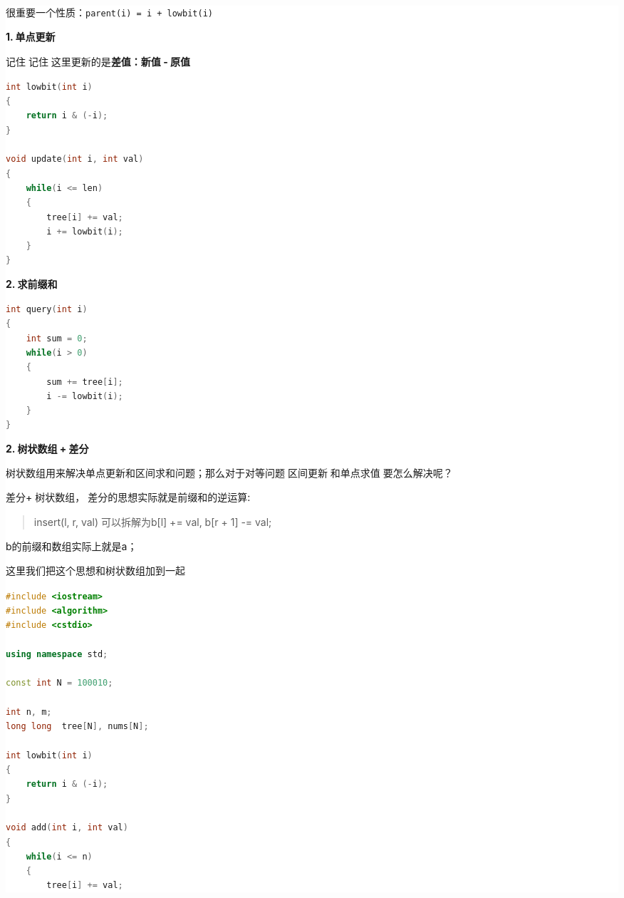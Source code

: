 很重要一个性质：`parent(i) = i + lowbit(i)`

**1. 单点更新**

记住 记住 这里更新的是**差值：新值 - 原值**

```cpp
int lowbit(int i)
{
    return i & (-i);
}

void update(int i, int val)
{
    while(i <= len)
    {
        tree[i] += val;
        i += lowbit(i);
    }
}
```

**2. 求前缀和**

```cpp
int query(int i)
{
    int sum = 0;
    while(i > 0)
    {
        sum += tree[i];
        i -= lowbit(i);
    }
}
```

**2. 树状数组 + 差分**

树状数组用来解决单点更新和区间求和问题；那么对于对等问题 区间更新 和单点求值 要怎么解决呢？

差分+ 树状数组， 差分的思想实际就是前缀和的逆运算:

> insert(l, r, val) 可以拆解为b\[l] += val, b\[r + 1] -= val;

b的前缀和数组实际上就是a；

这里我们把这个思想和树状数组加到一起

```cpp
#include <iostream>
#include <algorithm>
#include <cstdio>

using namespace std;

const int N = 100010;

int n, m;
long long  tree[N], nums[N];

int lowbit(int i)
{
    return i & (-i);
}

void add(int i, int val)
{
    while(i <= n)
    {
        tree[i] += val;
```